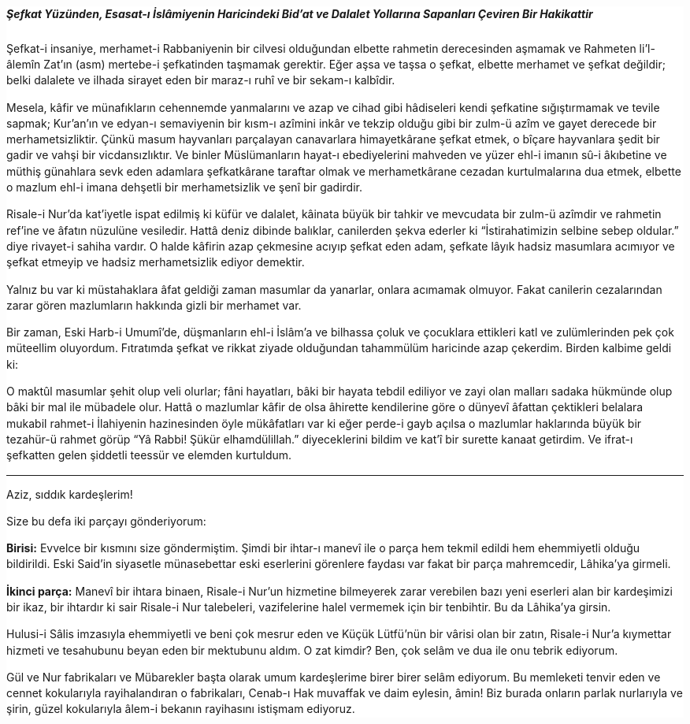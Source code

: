 ##### Şefkat Yüzünden, Esasat-ı İslâmiyenin Haricindeki Bid’at ve Dalalet Yollarına Sapanları Çeviren Bir Hakikattir
Şefkat-i insaniye, merhamet-i Rabbaniyenin bir cilvesi olduğundan elbette rahmetin derecesinden aşmamak ve Rahmeten li’l-âlemîn Zat’ın (asm) mertebe-i şefkatinden taşmamak gerektir. Eğer aşsa ve taşsa o şefkat, elbette merhamet ve şefkat değildir; belki dalalete ve ilhada sirayet eden bir maraz-ı ruhî ve bir sekam-ı kalbîdir.

Mesela, kâfir ve münafıkların cehennemde yanmalarını ve azap ve cihad gibi hâdiseleri kendi şefkatine sığıştırmamak ve tevile sapmak; Kur’an’ın ve edyan-ı semaviyenin bir kısm-ı azîmini inkâr ve tekzip olduğu gibi bir zulm-ü azîm ve gayet derecede bir merhametsizliktir. Çünkü masum hayvanları parçalayan canavarlara himayetkârane şefkat etmek, o bîçare hayvanlara şedit bir gadir ve vahşi bir vicdansızlıktır. Ve binler Müslümanların hayat-ı ebediyelerini mahveden ve yüzer ehl-i imanın sû-i âkıbetine ve müthiş günahlara sevk eden adamlara şefkatkârane taraftar olmak ve merhametkârane cezadan kurtulmalarına dua etmek, elbette o mazlum ehl-i imana dehşetli bir merhametsizlik ve şenî bir gadirdir.

Risale-i Nur’da kat’iyetle ispat edilmiş ki küfür ve dalalet, kâinata büyük bir tahkir ve mevcudata bir zulm-ü azîmdir ve rahmetin ref’ine ve âfatın nüzulüne vesiledir. Hattâ deniz dibinde balıklar, canilerden şekva ederler ki “İstirahatimizin selbine sebep oldular.” diye rivayet-i sahiha vardır. O halde kâfirin azap çekmesine acıyıp şefkat eden adam, şefkate lâyık hadsiz masumlara acımıyor ve şefkat etmeyip ve hadsiz merhametsizlik ediyor demektir.

Yalnız bu var ki müstahaklara âfat geldiği zaman masumlar da yanarlar, onlara acımamak olmuyor. Fakat canilerin cezalarından zarar gören mazlumların hakkında gizli bir merhamet var.

Bir zaman, Eski Harb-i Umumî’de, düşmanların ehl-i İslâm’a ve bilhassa çoluk ve çocuklara ettikleri katl ve zulümlerinden pek çok müteellim oluyordum. Fıtratımda şefkat ve rikkat ziyade olduğundan tahammülüm haricinde azap çekerdim. Birden kalbime geldi ki:

O maktûl masumlar şehit olup veli olurlar; fâni hayatları, bâki bir hayata tebdil ediliyor ve zayi olan malları sadaka hükmünde olup bâki bir mal ile mübadele olur. Hattâ o mazlumlar kâfir de olsa âhirette kendilerine göre o dünyevî âfattan çektikleri belalara mukabil rahmet-i İlahiyenin hazinesinden öyle mükâfatları var ki eğer perde-i gayb açılsa o mazlumlar haklarında büyük bir tezahür-ü rahmet görüp “Yâ Rabbi! Şükür elhamdülillah.” diyeceklerini bildim ve kat’î bir surette kanaat getirdim. Ve ifrat-ı şefkatten gelen şiddetli teessür ve elemden kurtuldum.

***

Aziz, sıddık kardeşlerim!

Size bu defa iki parçayı gönderiyorum:

**Birisi:** Evvelce bir kısmını size göndermiştim. Şimdi bir ihtar-ı manevî ile o parça hem tekmil edildi hem ehemmiyetli olduğu bildirildi. Eski Said’in siyasetle münasebettar eski eserlerini görenlere faydası var fakat bir parça mahremcedir, Lâhika’ya girmeli.

**İkinci parça:** Manevî bir ihtara binaen, Risale-i Nur’un hizmetine bilmeyerek zarar verebilen bazı yeni eserleri alan bir kardeşimizi bir ikaz, bir ihtardır ki sair Risale-i Nur talebeleri, vazifelerine halel vermemek için bir tenbihtir. Bu da Lâhika’ya girsin.

Hulusi-i Sâlis imzasıyla ehemmiyetli ve beni çok mesrur eden ve Küçük Lütfü’nün bir vârisi olan bir zatın, Risale-i Nur’a kıymettar hizmeti ve tesahubunu beyan eden bir mektubunu aldım. O zat kimdir? Ben, çok selâm ve dua ile onu tebrik ediyorum.

Gül ve Nur fabrikaları ve Mübarekler başta olarak umum kardeşlerime birer birer selâm ediyorum. Bu memleketi tenvir eden ve cennet kokularıyla rayihalandıran o fabrikaları, Cenab-ı Hak muvaffak ve daim eylesin, âmin! Biz burada onların parlak nurlarıyla ve şirin, güzel kokularıyla âlem-i bekanın rayihasını istişmam ediyoruz.

